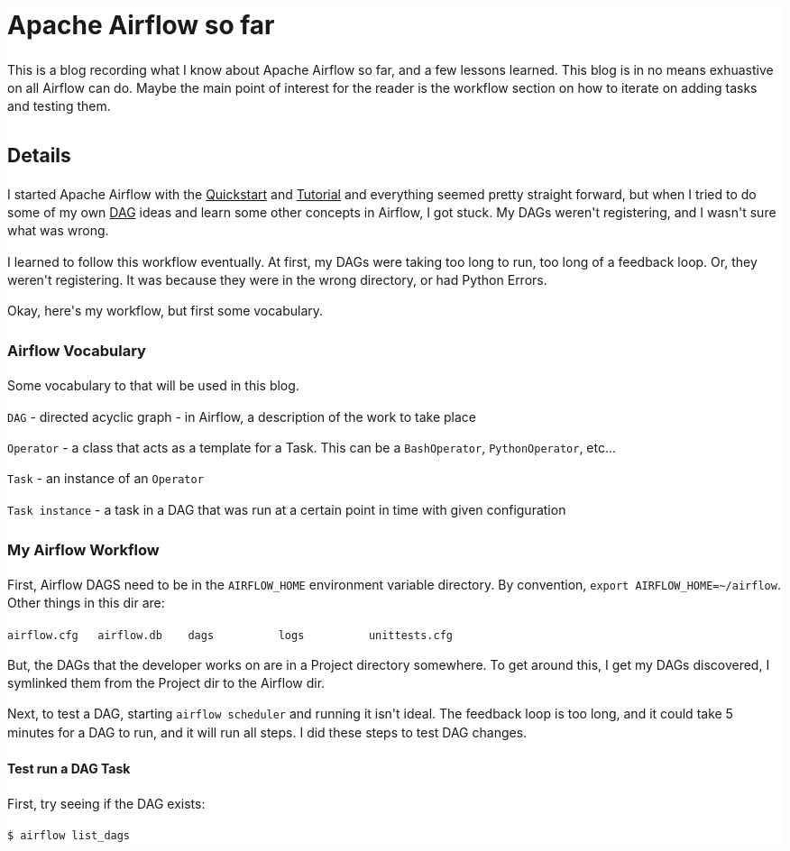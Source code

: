 # Apache Airflow so far

This is a blog recording what I know about Apache Airflow so far, and a few lessons learned. This blog is in no means exhuastive on all Airflow can do. Maybe the main point of interest for the reader is the workflow section on how to iterate on adding tasks and testing them.

## Details

I started Apache Airflow with the [Quickstart](https://airflow.apache.org/start.html) and [Tutorial](https://airflow.apache.org/tutorial.html) and everything seemed pretty straight forward, but when I tried to do some of my own [DAG](https://en.wikipedia.org/wiki/Directed_acyclic_graph) ideas and learn some other concepts in Airflow, I got stuck. My DAGs weren't registering, and I wasn't sure what was wrong. 

I learned to follow this workflow eventually. At first, my DAGs were taking too long to run, too long of a feedback loop. Or, they weren't registering. It was because they were in the wrong directory, or had Python Errors. 

Okay, here's my workflow, but first some vocabulary.

### Airflow Vocabulary

Some vocabulary to that will be used in this blog.

`DAG` - directed acyclic graph - in Airflow, a description of the work to take place

`Operator` - a class that acts as a template for a Task. This can be a `BashOperator`, `PythonOperator`, etc...

`Task` - an instance of an `Operator`

`Task instance` - a task in a DAG that was run at a certain point in time with given configuration

### My Airflow Workflow

First, Airflow DAGS need to be in the `AIRFLOW_HOME` environment variable directory. By convention, `export AIRFLOW_HOME=~/airflow`. Other things in this dir are:

```
airflow.cfg   airflow.db    dags          logs          unittests.cfg
```

But, the DAGs that the developer works on are in a Project directory somewhere. To get around this, I get my DAGs discovered, I symlinked them from the Project dir to the Airflow dir.

Next, to test a DAG, starting `airflow scheduler` and running it isn't ideal. The feedback loop is too long, and it could take 5 minutes for a DAG to run, and it will run all steps. I did these steps to test DAG changes. 

#### Test run a DAG Task

First, try seeing if the DAG exists:

```
$ airflow list_dags
```
